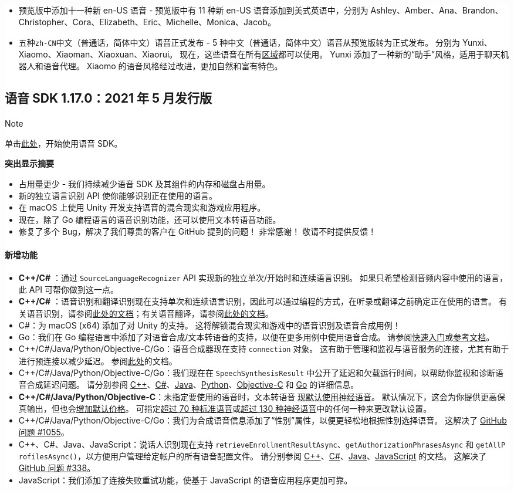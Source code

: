 - 预览版中添加十一种新 en-US 语音 - 预览版中有 11 种新 en-US 语音添加到美式英语中，分别为 Ashley、Amber、Ana、Brandon、Christopher、Cora、Elizabeth、Eric、Michelle、Monica、Jacob。

- 五种`zh-CN`中文（普通话，简体中文）语音正式发布 - 5 种中文（普通话，简体中文）语音从预览版转为正式发布。 分别为 Yunxi、Xiaomo、Xiaoman、Xiaoxuan、Xiaorui。 现在，这些语音在所有[区域](regions.md#neural-and-standard-voices)都可以使用。 Yunxi 添加了一种新的“助手”风格，适用于聊天机器人和语音代理。 Xiaomo 的语音风格经过改进，更加自然和富有特色。

## <a name="speech-sdk-1170-2021-may-release"></a>语音 SDK 1.17.0：2021 年 5 月发行版

>[!NOTE]
>单击[此处](speech-sdk.md#get-the-speech-sdk)，开始使用语音 SDK。

**突出显示摘要**

- 占用量更少 - 我们持续减少语音 SDK 及其组件的内存和磁盘占用量。
- 新的独立语言识别 API 使你能够识别正在使用的语言。
- 在 macOS 上使用 Unity 开发支持语音的混合现实和游戏应用程序。
- 现在，除了 Go 编程语言的语音识别功能，还可以使用文本转语音功能。
- 修复了多个 Bug，解决了我们尊贵的客户在 GitHub 提到的问题！ 非常感谢！ 敬请不时提供反馈！

#### <a name="new-features"></a>新增功能

- **C++/C#** ：通过 `SourceLanguageRecognizer` API 实现新的独立单次/开始时和连续语言识别。 如果只希望检测音频内容中使用的语言，此 API 可帮你做到这一点。
- **C++/C#** ：语音识别和翻译识别现在支持单次和连续语言识别，因此可以通过编程的方式，在听录或翻译之前确定正在使用的语言。 有关语音识别，请参阅[此处的文档](how-to-automatic-language-detection.md)；有关语音翻译，请参阅[此处的文档](get-started-speech-translation.md)。
- C#：为 macOS (x64) 添加了对 Unity 的支持。 这将解锁混合现实和游戏中的语音识别及语音合成用例！
- Go：我们在 Go 编程语言中添加了对语音合成/文本转语音的支持，以便在更多用例中使用语音合成。 请参阅[快速入门](get-started-text-to-speech.md?tabs=windowsinstall&pivots=programming-language-go)或[参考文档](https://pkg.go.dev/github.com/Microsoft/cognitive-services-speech-sdk-go)。
- C++/C#/Java/Python/Objective-C/Go：语音合成器现在支持 `connection` 对象。 这有助于管理和监视与语音服务的连接，尤其有助于进行预连接以减少延迟。 参阅[此处](how-to-lower-speech-synthesis-latency.md)的文档。
- C++/C#/Java/Python/Objective-C/Go：我们现在在 `SpeechSynthesisResult` 中公开了延迟和欠载运行时间，以帮助你监视和诊断语音合成延迟问题。 请分别参阅 [C++](/cpp/cognitive-services/speech/speechsynthesisresult)、[C#](/dotnet/api/microsoft.cognitiveservices.speech.speechsynthesisresult)、[Java](/java/api/com.microsoft.cognitiveservices.speech.speechsynthesisresult)、[Python](/python/api/azure-cognitiveservices-speech/azure.cognitiveservices.speech.speechsynthesisresult)、[Objective-C](/objectivec/cognitive-services/speech/spxspeechsynthesisresult) 和 [Go](https://pkg.go.dev/github.com/Microsoft/cognitive-services-speech-sdk-go#readme-reference) 的详细信息。
- **C++/C#/Java/Python/Objective-C**：未指定要使用的语音时，文本转语音 [现默认使用神经语音](text-to-speech.md#core-features)。 默认情况下，这会为你提供更高保真输出，但也会[增加默认价格](https://azure.microsoft.com/pricing/details/cognitive-services/speech-services/#pricing)。 可指定[超过 70 种标准语音](language-support.md#standard-voices)或[超过 130 种神经语音](language-support.md#neural-voices)中的任何一种来更改默认设置。
- C++/C#/Java/Python/Objective-C/Go：我们为合成语音信息添加了“性别”属性，以便更轻松地根据性别选择语音。 这解决了 [GitHub 问题 #1055](https://github.com/Azure-Samples/cognitive-services-speech-sdk/issues/1055)。
- C++、C#、Java、JavaScript：说话人识别现在支持 `retrieveEnrollmentResultAsync`、`getAuthorizationPhrasesAsync` 和 `getAllProfilesAsync()`，以方便用户管理给定帐户的所有语音配置文件。 请分别参阅 [C++](/cpp/cognitive-services/speech/speaker-voiceprofileclient)、[C#](/dotnet/api/microsoft.cognitiveservices.speech.speaker.voiceprofileclient)、[Java](/java/api/com.microsoft.cognitiveservices.speech.voiceprofileclient)、[JavaScript](/javascript/api/microsoft-cognitiveservices-speech-sdk/voiceprofileclient) 的文档。 这解决了 [GitHub 问题 #338](https://github.com/microsoft/cognitive-services-speech-sdk-js/issues/338)。
- JavaScript：我们添加了连接失败重试功能，使基于 JavaScript 的语音应用程序更加可靠。
